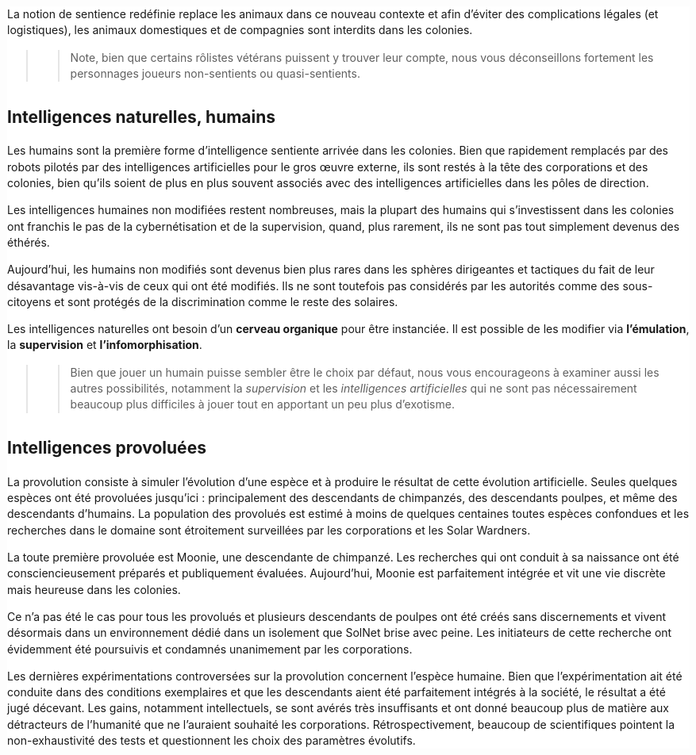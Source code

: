 La notion de sentience redéfinie replace les animaux dans ce nouveau contexte et afin d’éviter des complications légales (et logistiques), les animaux domestiques et de compagnies sont interdits dans les colonies.

>> Note, bien que certains rôlistes vétérans puissent y trouver leur compte, nous vous déconseillons fortement les personnages joueurs non-sentients ou quasi-sentients.

## Intelligences naturelles, humains

Les humains sont la première forme d’intelligence sentiente arrivée dans les colonies. Bien que rapidement remplacés par des robots pilotés par des intelligences artificielles pour le gros œuvre externe, ils sont restés à la tête des corporations et des colonies, bien qu’ils soient de plus en plus souvent associés avec des intelligences artificielles dans les pôles de direction.

Les intelligences humaines non modifiées restent nombreuses, mais la plupart des humains qui s’investissent dans les colonies ont franchis le pas de la cybernétisation et de la supervision, quand, plus rarement, ils ne sont pas tout simplement devenus des éthérés.

Aujourd’hui, les humains non modifiés sont devenus bien plus rares dans les sphères dirigeantes et tactiques du fait de leur désavantage vis-à-vis de ceux qui ont été modifiés. Ils ne sont toutefois pas considérés par les autorités comme des sous-citoyens et sont protégés de la discrimination comme le reste des solaires.

Les intelligences naturelles ont besoin d’un **cerveau organique** pour être instanciée. Il est possible de les modifier via **l’émulation**, la **supervision** et **l’infomorphisation**.

>> Bien que jouer un humain puisse sembler être le choix par défaut, nous vous encourageons à examiner aussi les autres possibilités, notamment la *supervision* et les *intelligences artificielles* qui ne sont pas nécessairement beaucoup plus difficiles à jouer tout en apportant un peu plus d’exotisme.

## Intelligences provoluées

La provolution consiste à simuler l’évolution d’une espèce et à produire le résultat de cette évolution artificielle. Seules quelques espèces ont été provoluées jusqu’ici : principalement des descendants de chimpanzés, des descendants poulpes, et même des descendants d’humains. La population des provolués est estimé à moins de quelques centaines toutes espèces confondues et les recherches dans le domaine sont étroitement surveillées par les corporations et les Solar Wardners.

La toute première provoluée est Moonie, une descendante de chimpanzé. Les recherches qui ont conduit à sa naissance ont été consciencieusement préparés et publiquement évaluées. Aujourd’hui, Moonie est parfaitement intégrée et vit une vie discrète mais heureuse dans les colonies.

Ce n’a pas été le cas pour tous les provolués et plusieurs descendants de poulpes ont été créés sans discernements et vivent désormais dans un environnement dédié dans un isolement que SolNet brise avec peine. Les initiateurs de cette recherche ont évidemment été poursuivis et condamnés unanimement par les corporations.

Les dernières expérimentations controversées sur la provolution concernent l’espèce humaine. Bien que l’expérimentation ait été conduite dans des conditions exemplaires et que les descendants aient été parfaitement intégrés à la société, le résultat a été jugé décevant. Les gains, notamment intellectuels, se sont avérés très insuffisants et ont donné beaucoup plus de matière aux détracteurs de l’humanité que ne l’auraient souhaité les corporations. Rétrospectivement, beaucoup de scientifiques pointent la non-exhaustivité des tests et questionnent les choix des paramètres évolutifs.

